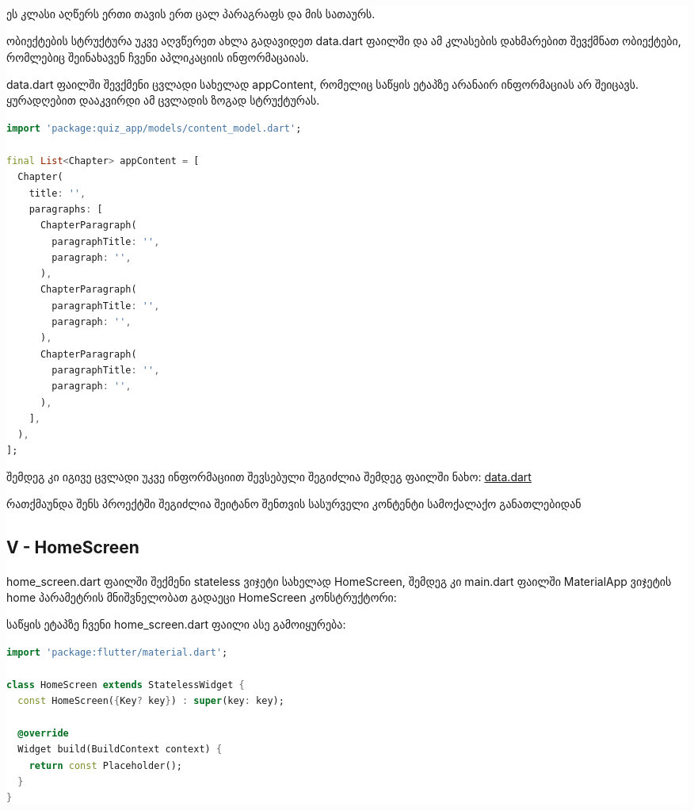 ეს კლასი აღწერს ერთი თავის ერთ ცალ პარაგრაფს და მის სათაურს.

ობიექტების სტრუქტურა უკვე აღვწერეთ ახლა გადავიდეთ data.dart ფაილში და ამ კლასების დახმარებით შევქმნათ ობიექტები, რომლებიც შეინახავენ ჩვენი აპლიკაციის ინფორმაცაიას.

data.dart ფაილში შევქმენი ცვლადი სახელად appContent, რომელიც საწყის ეტაპზე არანაირ ინფორმაციას არ შეიცავს. ყურადღებით დააკვირდი ამ ცვლადის ზოგად სტრუქტურას.
```dart
import 'package:quiz_app/models/content_model.dart';

final List<Chapter> appContent = [
  Chapter(
    title: '',
    paragraphs: [
      ChapterParagraph(
        paragraphTitle: '',
        paragraph: '',
      ),
      ChapterParagraph(
        paragraphTitle: '',
        paragraph: '',
      ),
      ChapterParagraph(
        paragraphTitle: '',
        paragraph: '',
      ),
    ],
  ),
];

```

 შემდეგ კი იგივე ცვლადი უკვე ინფორმაციით შევსებული შეგიძლია შემდეგ ფაილში ნახო: [data.dart](data.dart) 

 რათქმაუნდა შენს პროექტში შეგიძლია შეიტანო შენთვის სასურველი კონტენტი სამოქალაქო განათლებიდან

##  V - HomeScreen
home_screen.dart ფაილში შექმენი stateless ვიჯეტი სახელად HomeScreen, შემდეგ კი main.dart ფაილში MaterialApp ვიჯეტის home პარამეტრის მნიშვნელობათ გადაეცი HomeScreen კონსტრუქტორი:

საწყის ეტაპზე ჩვენი home_screen.dart ფაილი ასე გამოიყურება:

```dart
import 'package:flutter/material.dart';

class HomeScreen extends StatelessWidget {
  const HomeScreen({Key? key}) : super(key: key);

  @override
  Widget build(BuildContext context) {
    return const Placeholder();
  }
}

```
